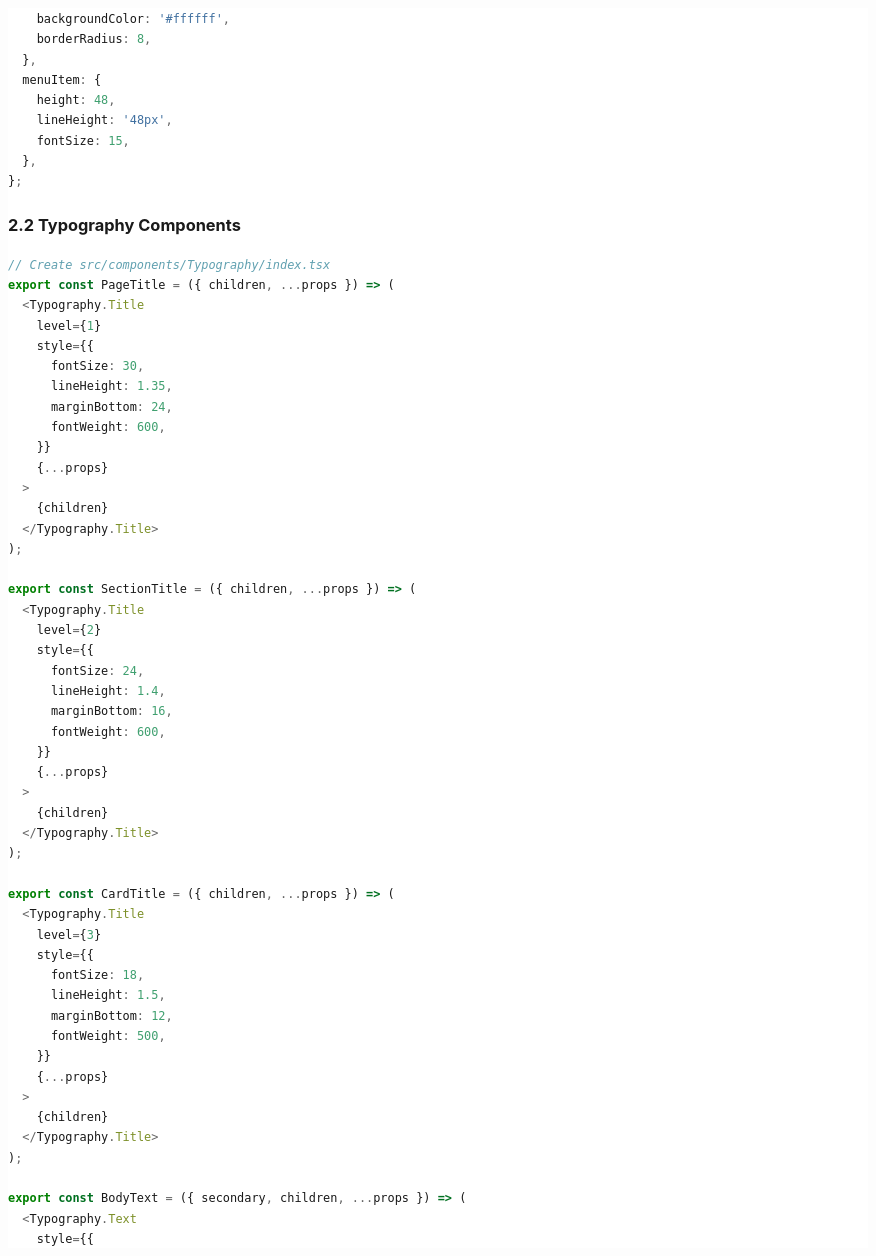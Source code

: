 ```typescript
    backgroundColor: '#ffffff',
    borderRadius: 8,
  },
  menuItem: {
    height: 48,
    lineHeight: '48px',
    fontSize: 15,
  },
};
```

### 2.2 Typography Components

```typescript
// Create src/components/Typography/index.tsx
export const PageTitle = ({ children, ...props }) => (
  <Typography.Title 
    level={1} 
    style={{ 
      fontSize: 30, 
      lineHeight: 1.35,
      marginBottom: 24,
      fontWeight: 600,
    }}
    {...props}
  >
    {children}
  </Typography.Title>
);

export const SectionTitle = ({ children, ...props }) => (
  <Typography.Title 
    level={2} 
    style={{ 
      fontSize: 24, 
      lineHeight: 1.4,
      marginBottom: 16,
      fontWeight: 600,
    }}
    {...props}
  >
    {children}
  </Typography.Title>
);

export const CardTitle = ({ children, ...props }) => (
  <Typography.Title 
    level={3} 
    style={{ 
      fontSize: 18, 
      lineHeight: 1.5,
      marginBottom: 12,
      fontWeight: 500,
    }}
    {...props}
  >
    {children}
  </Typography.Title>
);

export const BodyText = ({ secondary, children, ...props }) => (
  <Typography.Text
    style={{
```